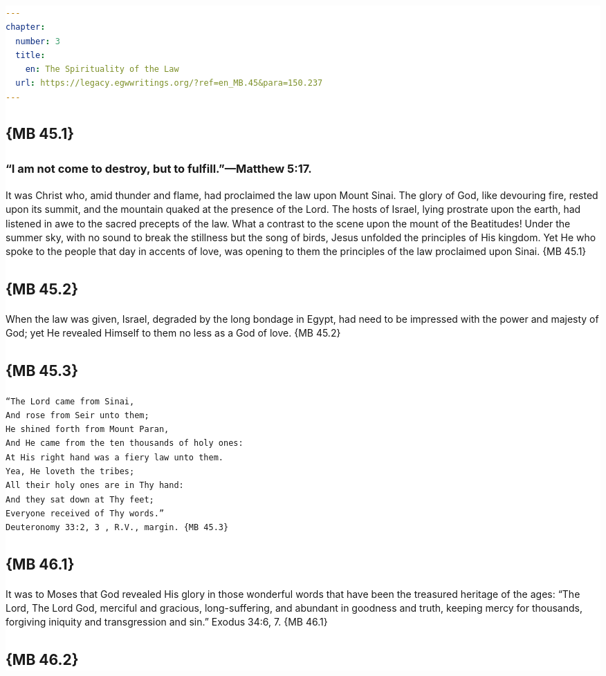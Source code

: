 ```yaml
---
chapter:
  number: 3
  title:
    en: The Spirituality of the Law
  url: https://legacy.egwwritings.org/?ref=en_MB.45&para=150.237
---
```


## {MB 45.1}

### “I am not come to destroy, but to fulfill.”—Matthew 5:17.

It was Christ who, amid thunder and flame, had proclaimed the law upon Mount Sinai. The glory of God, like devouring fire, rested upon its summit, and the mountain quaked at the presence of the Lord. The hosts of Israel, lying prostrate upon the earth, had listened in awe to the sacred precepts of the law. What a contrast to the scene upon the mount of the Beatitudes! Under the summer sky, with no sound to break the stillness but the song of birds, Jesus unfolded the principles of His kingdom. Yet He who spoke to the people that day in accents of love, was opening to them the principles of the law proclaimed upon Sinai. {MB 45.1}

## {MB 45.2}

When the law was given, Israel, degraded by the long bondage in Egypt, had need to be impressed with the power and majesty of God; yet He revealed Himself to them no less as a God of love. {MB 45.2}

## {MB 45.3}

    “The Lord came from Sinai,
    And rose from Seir unto them;
    He shined forth from Mount Paran,
    And He came from the ten thousands of holy ones:
    At His right hand was a fiery law unto them.
    Yea, He loveth the tribes;
    All their holy ones are in Thy hand:
    And they sat down at Thy feet;
    Everyone received of Thy words.”
    Deuteronomy 33:2, 3 , R.V., margin. {MB 45.3}

## {MB 46.1}

It was to Moses that God revealed His glory in those wonderful words that have been the treasured heritage of the ages: “The Lord, The Lord God, merciful and gracious, long-suffering, and abundant in goodness and truth, keeping mercy for thousands, forgiving iniquity and transgression and sin.” Exodus 34:6, 7. {MB 46.1}

## {MB 46.2}
